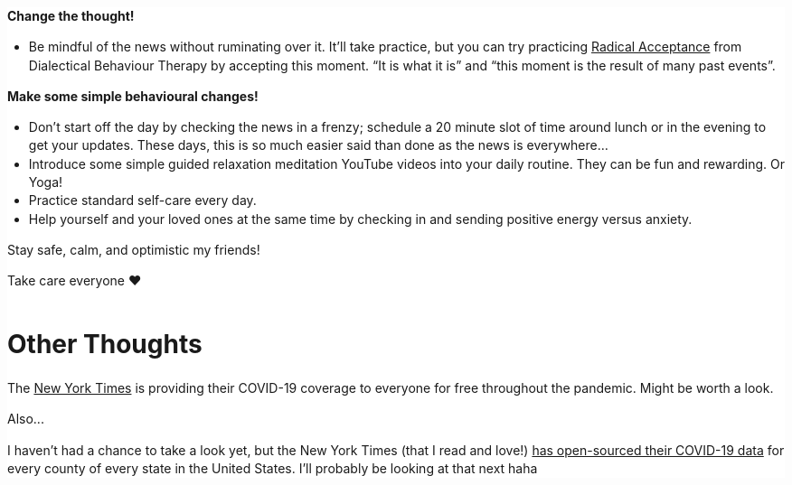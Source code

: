 **Change the thought!**

* Be mindful of the news without ruminating over it. It’ll take practice, but you can try practicing [Radical Acceptance](https://www.psychologytoday.com/ca/blog/pieces-mind/201207/radical-acceptance) from Dialectical Behaviour Therapy by accepting this moment. “It is what it is” and “this moment is the result of many past events”.

**Make some simple behavioural changes!**

* Don’t start off the day by checking the news in a frenzy; schedule a 20 minute slot of time around lunch or in the evening to get your updates. These days, this is so much easier said than done as the news is everywhere…
* Introduce some simple guided relaxation meditation YouTube videos into your daily routine. They can be fun and rewarding. Or Yoga!
* Practice standard self-care every day.
* Help yourself and your loved ones at the same time by checking in and sending positive energy versus anxiety.

Stay safe, calm, and optimistic my friends!

Take care everyone ❤

# Other Thoughts

The [New York Times](https://www.nytimes.com) is providing their COVID-19 coverage to everyone for free throughout the pandemic. Might be worth a look.

Also...

I haven’t had a chance to take a look yet, but the New York Times (that I read and love!) [has open-sourced their COVID-19 data](https://www.nytimes.com/article/coronavirus-county-data-us.html) for every county of every state in the United States. I’ll probably be looking at that next haha